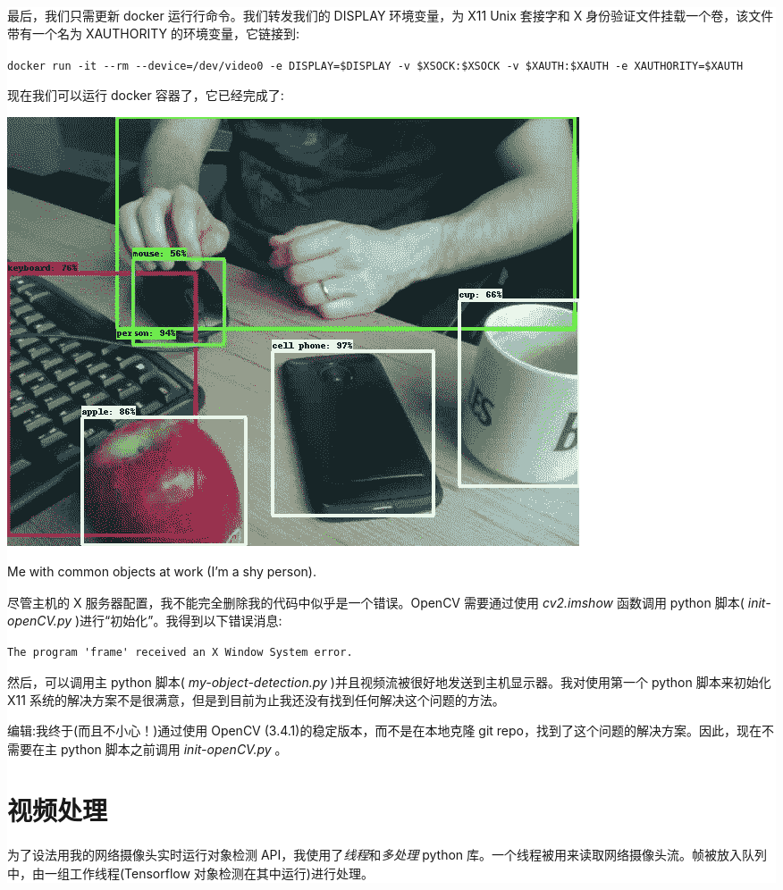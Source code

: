最后，我们只需更新 docker 运行行命令。我们转发我们的 DISPLAY 环境变量，为 X11 Unix 套接字和 X 身份验证文件挂载一个卷，该文件带有一个名为 XAUTHORITY 的环境变量，它链接到:

```
docker run -it --rm --device=/dev/video0 -e DISPLAY=$DISPLAY -v $XSOCK:$XSOCK -v $XAUTH:$XAUTH -e XAUTHORITY=$XAUTH
```

现在我们可以运行 docker 容器了，它已经完成了:

![](img/9bd3efdf39f236d1796e61859fb4669f.png)

Me with common objects at work (I’m a shy person).

尽管主机的 X 服务器配置，我不能完全删除我的代码中似乎是一个错误。OpenCV 需要通过使用 *cv2.imshow* 函数调用 python 脚本( *init-openCV.py* )进行“初始化”。我得到以下错误消息:

```
The program 'frame' received an X Window System error.
```

然后，可以调用主 python 脚本( *my-object-detection.py* )并且视频流被很好地发送到主机显示器。我对使用第一个 python 脚本来初始化 X11 系统的解决方案不是很满意，但是到目前为止我还没有找到任何解决这个问题的方法。

编辑:我终于(而且不小心！)通过使用 OpenCV (3.4.1)的稳定版本，而不是在本地克隆 git repo，找到了这个问题的解决方案。因此，现在不需要在主 python 脚本之前调用 *init-openCV.py* 。

# 视频处理

为了设法用我的网络摄像头实时运行对象检测 API，我使用了*线程*和*多处理* python 库。一个线程被用来读取网络摄像头流。帧被放入队列中，由一组工作线程(Tensorflow 对象检测在其中运行)进行处理。
